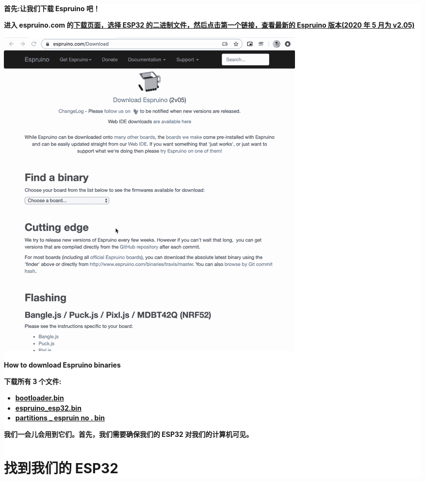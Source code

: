 ****首先:让我们下载 Espruino 吧！****

**进入 espruino.com 的[下载页面，选择 ESP32 的二进制文件，然后点击第一个链接，查看最新的 Espruino 版本(2020 年 5 月为 v2.05)](http://www.espruino.com/Download)**

**![](img/9fe206998df108d989fe0ab30cabaf0c.png)**

**How to download Espruino binaries**

**下载所有 3 个文件:**

*   **[bootloader.bin](https://www.espruino.com/binaries/espruino_2v05_esp32/bootloader.bin)**
*   **[espruino_esp32.bin](https://www.espruino.com/binaries/espruino_2v05_esp32/espruino_esp32.bin)**
*   **[partitions _ espruin no . bin](https://www.espruino.com/binaries/espruino_2v05_esp32/partitions_espruino.bin)**

**我们一会儿会用到它们。首先，我们需要确保我们的 ESP32 对我们的计算机可见。**

# **找到我们的 ESP32**
